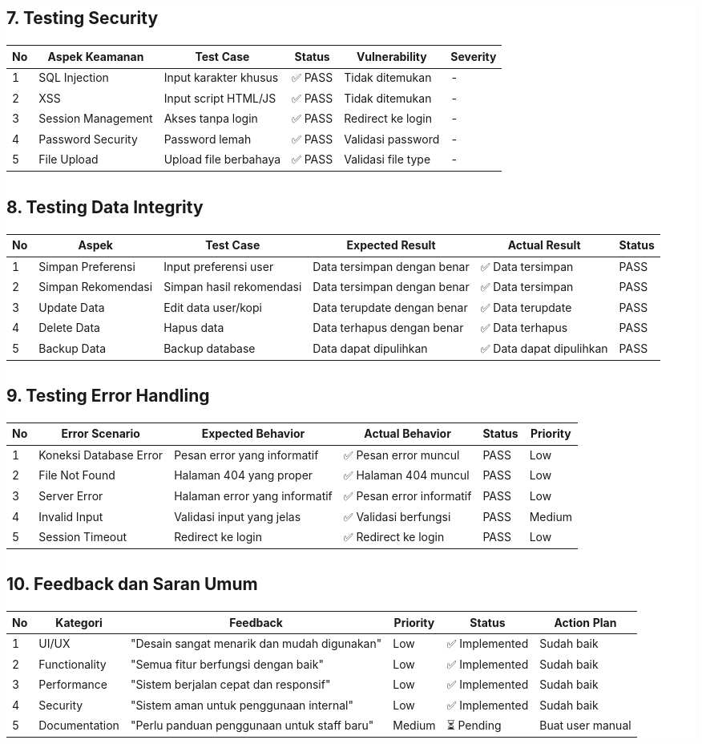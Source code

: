 ## 7. Testing Security

| No | Aspek Keamanan | Test Case | Status | Vulnerability | Severity |
|---|---|---|---|---|---|
| 1 | SQL Injection | Input karakter khusus | ✅ PASS | Tidak ditemukan | - |
| 2 | XSS | Input script HTML/JS | ✅ PASS | Tidak ditemukan | - |
| 3 | Session Management | Akses tanpa login | ✅ PASS | Redirect ke login | - |
| 4 | Password Security | Password lemah | ✅ PASS | Validasi password | - |
| 5 | File Upload | Upload file berbahaya | ✅ PASS | Validasi file type | - |

## 8. Testing Data Integrity

| No | Aspek | Test Case | Expected Result | Actual Result | Status |
|---|---|---|---|---|---|
| 1 | Simpan Preferensi | Input preferensi user | Data tersimpan dengan benar | ✅ Data tersimpan | PASS |
| 2 | Simpan Rekomendasi | Simpan hasil rekomendasi | Data tersimpan dengan benar | ✅ Data tersimpan | PASS |
| 3 | Update Data | Edit data user/kopi | Data terupdate dengan benar | ✅ Data terupdate | PASS |
| 4 | Delete Data | Hapus data | Data terhapus dengan benar | ✅ Data terhapus | PASS |
| 5 | Backup Data | Backup database | Data dapat dipulihkan | ✅ Data dapat dipulihkan | PASS |

## 9. Testing Error Handling

| No | Error Scenario | Expected Behavior | Actual Behavior | Status | Priority |
|---|---|---|---|---|---|
| 1 | Koneksi Database Error | Pesan error yang informatif | ✅ Pesan error muncul | PASS | Low |
| 2 | File Not Found | Halaman 404 yang proper | ✅ Halaman 404 muncul | PASS | Low |
| 3 | Server Error | Halaman error yang informatif | ✅ Pesan error informatif | PASS | Low |
| 4 | Invalid Input | Validasi input yang jelas | ✅ Validasi berfungsi | PASS | Medium |
| 5 | Session Timeout | Redirect ke login | ✅ Redirect ke login | PASS | Low |

## 10. Feedback dan Saran Umum

| No | Kategori | Feedback | Priority | Status | Action Plan |
|---|---|---|---|---|---|
| 1 | UI/UX | "Desain sangat menarik dan mudah digunakan" | Low | ✅ Implemented | Sudah baik |
| 2 | Functionality | "Semua fitur berfungsi dengan baik" | Low | ✅ Implemented | Sudah baik |
| 3 | Performance | "Sistem berjalan cepat dan responsif" | Low | ✅ Implemented | Sudah baik |
| 4 | Security | "Sistem aman untuk penggunaan internal" | Low | ✅ Implemented | Sudah baik |
| 5 | Documentation | "Perlu panduan penggunaan untuk staff baru" | Medium | ⏳ Pending | Buat user manual |
